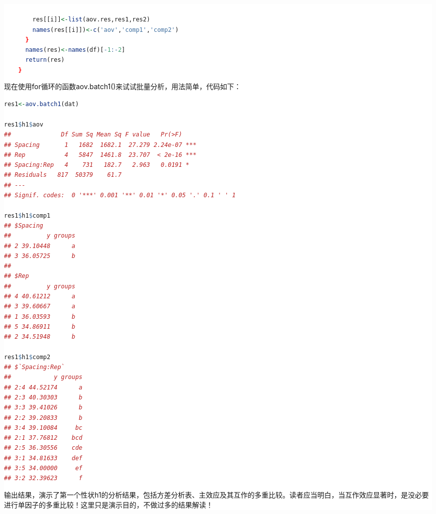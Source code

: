 ```r
        
        res[[i]]<-list(aov.res,res1,res2)
        names(res[[i]])<-c('aov','comp1','comp2')
      }
      names(res)<-names(df)[-1:-2]
      return(res)
    } 
```
现在使用for循环的函数aov.batch1()来试试批量分析，用法简单，代码如下：
```r
res1<-aov.batch1(dat)

res1$h1$aov
##              Df Sum Sq Mean Sq F value   Pr(>F)    
## Spacing       1   1682  1682.1  27.279 2.24e-07 ***
## Rep           4   5847  1461.8  23.707  < 2e-16 ***
## Spacing:Rep   4    731   182.7   2.963   0.0191 *  
## Residuals   817  50379    61.7                     
## ---
## Signif. codes:  0 '***' 0.001 '**' 0.01 '*' 0.05 '.' 0.1 ' ' 1

res1$h1$comp1
## $Spacing
##          y groups
## 2 39.10448      a
## 3 36.05725      b
## 
## $Rep
##          y groups
## 4 40.61212      a
## 3 39.60667      a
## 1 36.03593      b
## 5 34.86911      b
## 2 34.51948      b

res1$h1$comp2
## $`Spacing:Rep`
##            y groups
## 2:4 44.52174      a
## 2:3 40.30303      b
## 3:3 39.41026      b
## 2:2 39.20833      b
## 3:4 39.10084     bc
## 2:1 37.76812    bcd
## 2:5 36.30556    cde
## 3:1 34.81633    def
## 3:5 34.00000     ef
## 3:2 32.39623      f
```
输出结果，演示了第一个性状h1的分析结果，包括方差分析表、主效应及其互作的多重比较。读者应当明白，当互作效应显著时，是没必要进行单因子的多重比较！这里只是演示目的，不做过多的结果解读！
